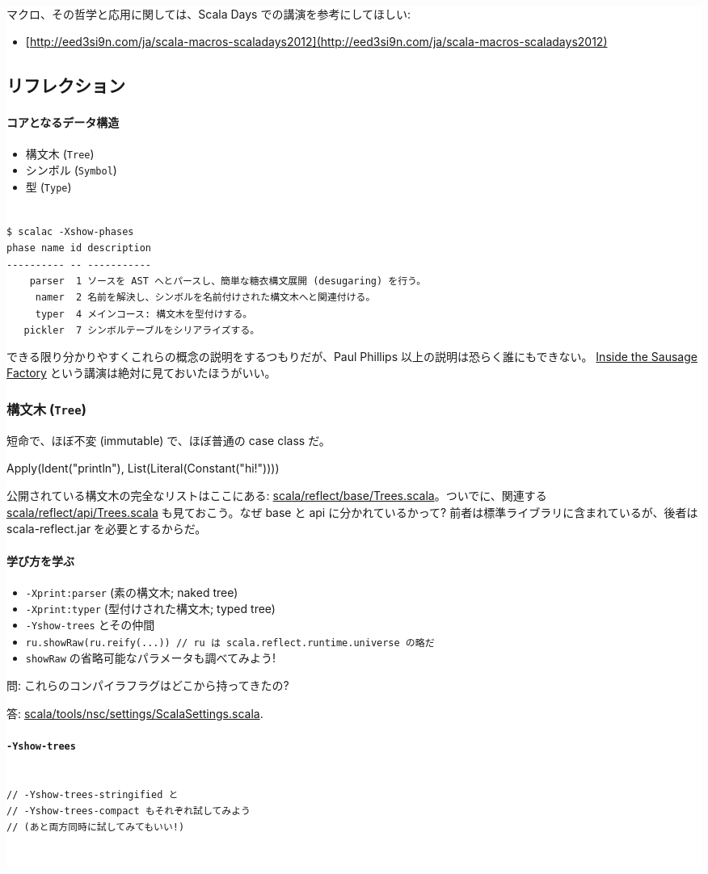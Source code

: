マクロ、その哲学と応用に関しては、Scala Days での講演を参考にしてほしい:

- [http://eed3si9n.com/ja/scala-macros-scaladays2012](http://eed3si9n.com/ja/scala-macros-scaladays2012)

## リフレクション

#### コアとなるデータ構造

- 構文木 (`Tree`)
- シンボル (`Symbol`)
- 型 (`Type`)

<code>
$ scalac -Xshow-phases
phase name id description
---------- -- -----------
    parser  1 ソースを AST へとパースし、簡単な糖衣構文展開 (desugaring) を行う。
     namer  2 名前を解決し、シンボルを名前付けされた構文木へと関連付ける。
     typer  4 メインコース: 構文木を型付けする。
   pickler  7 シンボルテーブルをシリアライズする。
</code>

できる限り分かりやすくこれらの概念の説明をするつもりだが、Paul Phillips 以上の説明は恐らく誰にもできない。
[Inside the Sausage Factory][sausage] という講演は絶対に見ておいたほうがいい。

### 構文木 (`Tree`)

短命で、ほぼ不変 (immutable) で、ほぼ普通の case class だ。

<scala>
Apply(Ident("println"), List(Literal(Constant("hi!"))))
</scala>

公開されている構文木の完全なリストはここにある: [scala/reflect/base/Trees.scala][trees]。ついでに、関連する [scala/reflect/api/Trees.scala][trees2] も見ておこう。なぜ base と api に分かれているかって? 前者は標準ライブラリに含まれているが、後者は scala-reflect.jar を必要とするからだ。

#### 学び方を学ぶ

- `-Xprint:parser` (素の構文木; naked tree)
- `-Xprint:typer` (型付けされた構文木; typed tree)
- `-Yshow-trees` とその仲間
- `ru.showRaw(ru.reify(...)) // ru は scala.reflect.runtime.universe の略だ`
- `showRaw` の省略可能なパラメータも調べてみよう!

問: これらのコンパイラフラグはどこから持ってきたの?

答: [scala/tools/nsc/settings/ScalaSettings.scala][scalasettings].

#### `-Yshow-trees`

<code>
// -Yshow-trees-stringified と
// -Yshow-trees-compact もそれぞれ試してみよう
// (あと両方同時に試してみてもいい!)


  [meta]: http://scalamacros.org/talks/2012-04-28-MetaprogrammingInScala210.pdf
  [odersky]: http://channel9.msdn.com/Events/Lang-NEXT/Lang-NEXT-2012/Reflection-and-Compilers
  [sausage]: http://skillsmatter.com/podcast/scala/scalac-internals
  [trees]: https://github.com/scala/scala/blob/master/src/library/scala/reflect/base/Trees.scala
  [trees2]: https://github.com/scala/scala/blob/master/src/reflect/scala/reflect/api/Trees.scala
  [scalasettings]: https://github.com/scala/scala/blob/master/src/compiler/scala/tools/nsc/settings/ScalaSettings.scala
  [symbols]: https://github.com/scala/scala/blob/master/src/library/scala/reflect/base/Symbols.scala
  [symbols2]: https://github.com/scala/scala/blob/master/src/reflect/scala/reflect/api/Symbols.scala
  [types]: https://github.com/scala/scala/blob/master/src/library/scala/reflect/base/Types.scala
  [types2]: https://github.com/scala/scala/blob/master/src/reflect/scala/reflect/api/Types.scala
  [reflection]: https://docs.google.com/document/d/1Z1VhhNPplbUpaZPIYdc0_EUv5RiGQ2X4oqp0i-vz1qw/edit
  [11020746]: http://stackoverflow.com/questions/11020746/get-companion-object-instance-with-new-scala-reflection-api
  [5z5V9bJFa9g]: https://groups.google.com/forum/?fromgroups#!msg/scala-internals/5z5V9bJFa9g/IzcEk5YiYcgJ
  [json]: http://dcsobral.blogspot.ch/2012/07/json-serialization-with-reflection-in.html
  [universe]: https://github.com/scala/scala/blob/master/src/reflect/scala/reflect/api/Universe.scala